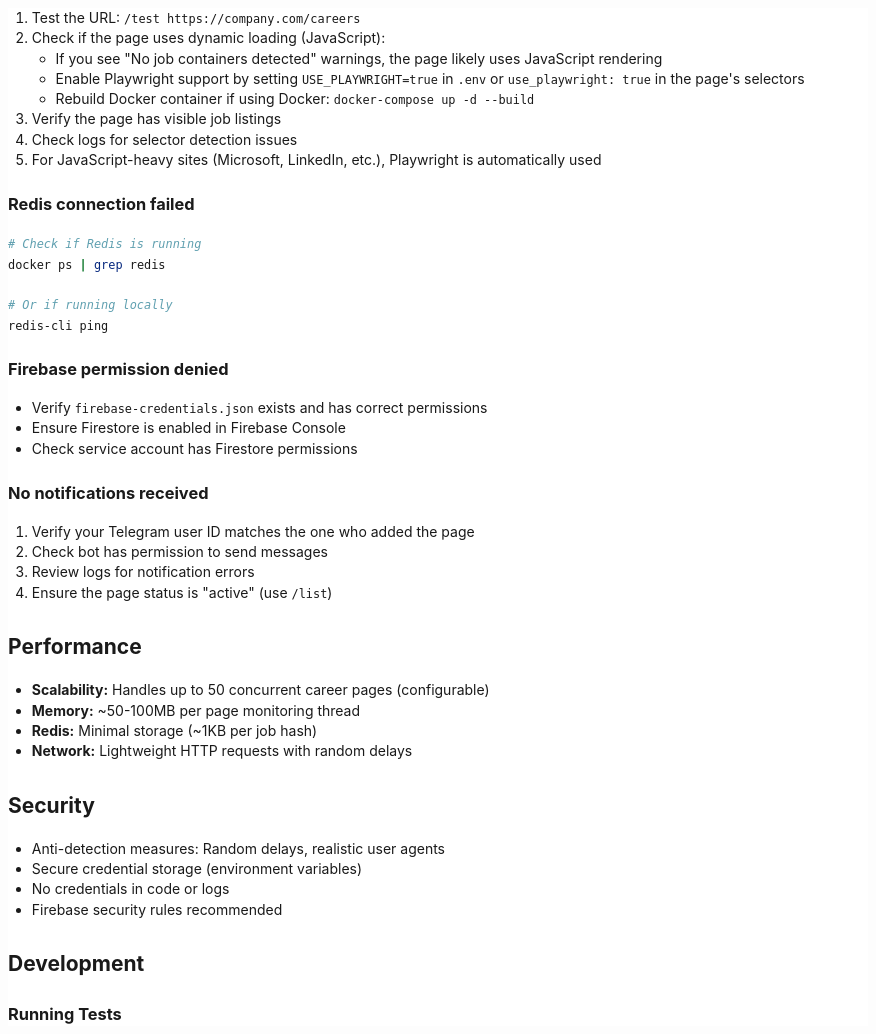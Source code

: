 1. Test the URL: `/test https://company.com/careers`
2. Check if the page uses dynamic loading (JavaScript):
   - If you see "No job containers detected" warnings, the page likely uses JavaScript rendering
   - Enable Playwright support by setting `USE_PLAYWRIGHT=true` in `.env` or `use_playwright: true` in the page's selectors
   - Rebuild Docker container if using Docker: `docker-compose up -d --build`
3. Verify the page has visible job listings
4. Check logs for selector detection issues
5. For JavaScript-heavy sites (Microsoft, LinkedIn, etc.), Playwright is automatically used

### Redis connection failed

```bash
# Check if Redis is running
docker ps | grep redis

# Or if running locally
redis-cli ping
```

### Firebase permission denied

- Verify `firebase-credentials.json` exists and has correct permissions
- Ensure Firestore is enabled in Firebase Console
- Check service account has Firestore permissions

### No notifications received

1. Verify your Telegram user ID matches the one who added the page
2. Check bot has permission to send messages
3. Review logs for notification errors
4. Ensure the page status is "active" (use `/list`)

## Performance

- **Scalability:** Handles up to 50 concurrent career pages (configurable)
- **Memory:** ~50-100MB per page monitoring thread
- **Redis:** Minimal storage (~1KB per job hash)
- **Network:** Lightweight HTTP requests with random delays

## Security

- Anti-detection measures: Random delays, realistic user agents
- Secure credential storage (environment variables)
- No credentials in code or logs
- Firebase security rules recommended

## Development

### Running Tests
